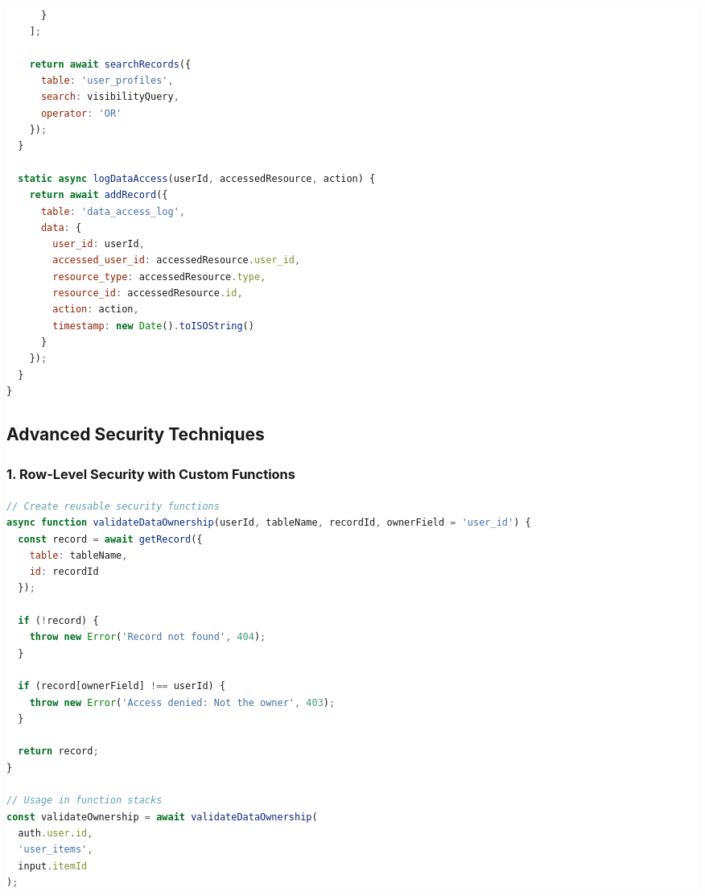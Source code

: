 ```javascript
      }
    ];
    
    return await searchRecords({
      table: 'user_profiles',
      search: visibilityQuery,
      operator: 'OR'
    });
  }
  
  static async logDataAccess(userId, accessedResource, action) {
    return await addRecord({
      table: 'data_access_log',
      data: {
        user_id: userId,
        accessed_user_id: accessedResource.user_id,
        resource_type: accessedResource.type,
        resource_id: accessedResource.id,
        action: action,
        timestamp: new Date().toISOString()
      }
    });
  }
}
```

## Advanced Security Techniques

### 1. Row-Level Security with Custom Functions

```javascript
// Create reusable security functions
async function validateDataOwnership(userId, tableName, recordId, ownerField = 'user_id') {
  const record = await getRecord({
    table: tableName,
    id: recordId
  });
  
  if (!record) {
    throw new Error('Record not found', 404);
  }
  
  if (record[ownerField] !== userId) {
    throw new Error('Access denied: Not the owner', 403);
  }
  
  return record;
}

// Usage in function stacks
const validateOwnership = await validateDataOwnership(
  auth.user.id,
  'user_items',
  input.itemId
);
```
